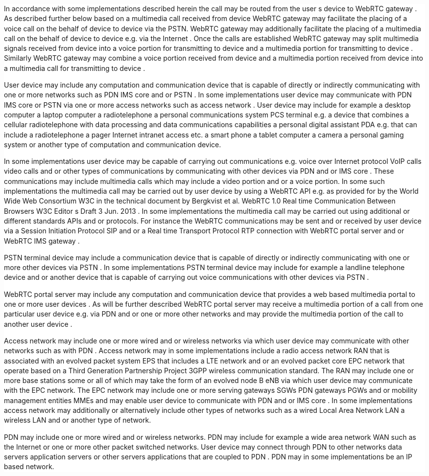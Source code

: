In accordance with some implementations described herein the call may be routed from the user s device to WebRTC gateway . As described further below based on a multimedia call received from device WebRTC gateway may facilitate the placing of a voice call on the behalf of device to device via the PSTN. WebRTC gateway may additionally facilitate the placing of a multimedia call on the behalf of device to device e.g. via the Internet . Once the calls are established WebRTC gateway may split multimedia signals received from device into a voice portion for transmitting to device and a multimedia portion for transmitting to device . Similarly WebRTC gateway may combine a voice portion received from device and a multimedia portion received from device into a multimedia call for transmitting to device .

User device may include any computation and communication device that is capable of directly or indirectly communicating with one or more networks such as PDN IMS core and or PSTN . In some implementations user device may communicate with PDN IMS core or PSTN via one or more access networks such as access network . User device may include for example a desktop computer a laptop computer a radiotelephone a personal communications system PCS terminal e.g. a device that combines a cellular radiotelephone with data processing and data communications capabilities a personal digital assistant PDA e.g. that can include a radiotelephone a pager Internet intranet access etc. a smart phone a tablet computer a camera a personal gaming system or another type of computation and communication device.

In some implementations user device may be capable of carrying out communications e.g. voice over Internet protocol VoIP calls video calls and or other types of communications by communicating with other devices via PDN and or IMS core . These communications may include multimedia calls which may include a video portion and or a voice portion. In some such implementations the multimedia call may be carried out by user device by using a WebRTC API e.g. as provided for by the World Wide Web Consortium W3C in the technical document by Bergkvist et al. WebRTC 1.0 Real time Communication Between Browsers W3C Editor s Draft 3 Jun. 2013 . In some implementations the multimedia call may be carried out using additional or different standards APIs and or protocols. For instance the WebRTC communications may be sent and or received by user device via a Session Initiation Protocol SIP and or a Real time Transport Protocol RTP connection with WebRTC portal server and or WebRTC IMS gateway .

PSTN terminal device may include a communication device that is capable of directly or indirectly communicating with one or more other devices via PSTN . In some implementations PSTN terminal device may include for example a landline telephone device and or another device that is capable of carrying out voice communications with other devices via PSTN .

WebRTC portal server may include any computation and communication device that provides a web based multimedia portal to one or more user devices . As will be further described WebRTC portal server may receive a multimedia portion of a call from one particular user device e.g. via PDN and or one or more other networks and may provide the multimedia portion of the call to another user device .

Access network may include one or more wired and or wireless networks via which user device may communicate with other networks such as with PDN . Access network may in some implementations include a radio access network RAN that is associated with an evolved packet system EPS that includes a LTE network and or an evolved packet core EPC network that operate based on a Third Generation Partnership Project 3GPP wireless communication standard. The RAN may include one or more base stations some or all of which may take the form of an evolved node B eNB via which user device may communicate with the EPC network. The EPC network may include one or more serving gateways SGWs PDN gateways PGWs and or mobility management entities MMEs and may enable user device to communicate with PDN and or IMS core . In some implementations access network may additionally or alternatively include other types of networks such as a wired Local Area Network LAN a wireless LAN and or another type of network.

PDN may include one or more wired and or wireless networks. PDN may include for example a wide area network WAN such as the Internet or one or more other packet switched networks. User device may connect through PDN to other networks data servers application servers or other servers applications that are coupled to PDN . PDN may in some implementations be an IP based network.
